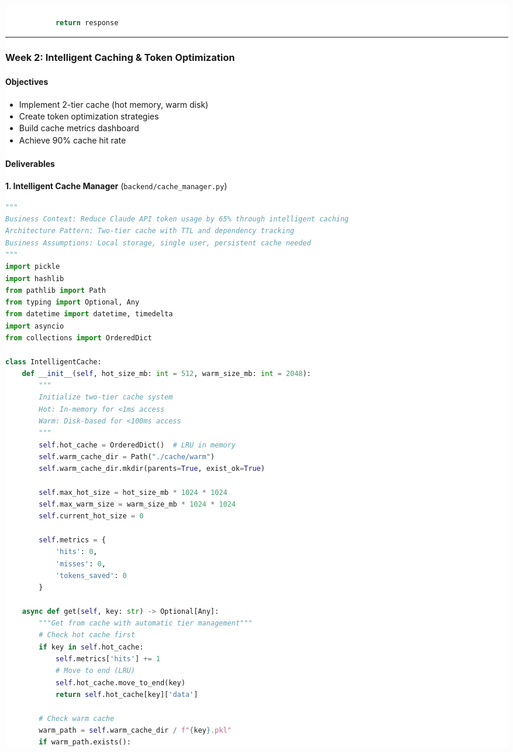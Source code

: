 ```python
            
            return response
```

---

### Week 2: Intelligent Caching & Token Optimization

#### Objectives
- Implement 2-tier cache (hot memory, warm disk)
- Create token optimization strategies
- Build cache metrics dashboard
- Achieve 90% cache hit rate

#### Deliverables

**1. Intelligent Cache Manager** (`backend/cache_manager.py`)
```python
"""
Business Context: Reduce Claude API token usage by 65% through intelligent caching
Architecture Pattern: Two-tier cache with TTL and dependency tracking
Business Assumptions: Local storage, single user, persistent cache needed
"""
import pickle
import hashlib
from pathlib import Path
from typing import Optional, Any
from datetime import datetime, timedelta
import asyncio
from collections import OrderedDict

class IntelligentCache:
    def __init__(self, hot_size_mb: int = 512, warm_size_mb: int = 2048):
        """
        Initialize two-tier cache system
        Hot: In-memory for <1ms access
        Warm: Disk-based for <100ms access
        """
        self.hot_cache = OrderedDict()  # LRU in memory
        self.warm_cache_dir = Path("./cache/warm")
        self.warm_cache_dir.mkdir(parents=True, exist_ok=True)
        
        self.max_hot_size = hot_size_mb * 1024 * 1024
        self.max_warm_size = warm_size_mb * 1024 * 1024
        self.current_hot_size = 0
        
        self.metrics = {
            'hits': 0,
            'misses': 0,
            'tokens_saved': 0
        }
    
    async def get(self, key: str) -> Optional[Any]:
        """Get from cache with automatic tier management"""
        # Check hot cache first
        if key in self.hot_cache:
            self.metrics['hits'] += 1
            # Move to end (LRU)
            self.hot_cache.move_to_end(key)
            return self.hot_cache[key]['data']
        
        # Check warm cache
        warm_path = self.warm_cache_dir / f"{key}.pkl"
        if warm_path.exists():
```